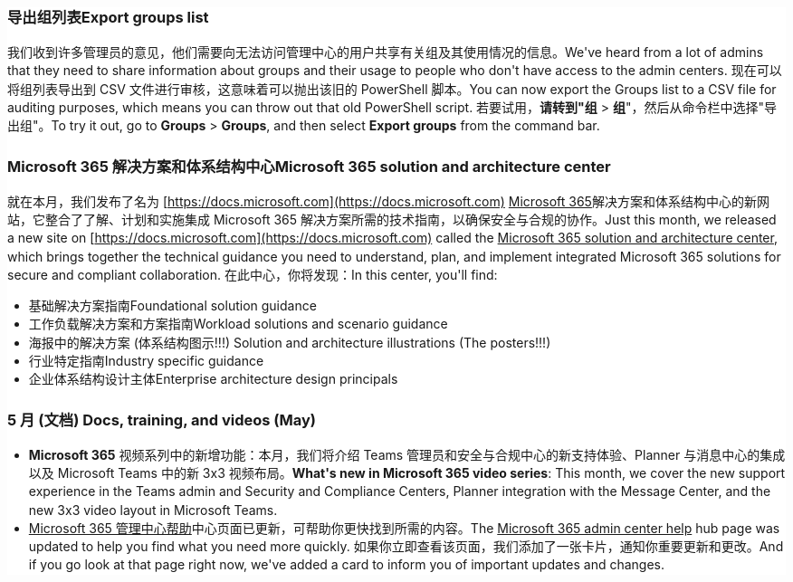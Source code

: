 ### <a name="export-groups-list"></a><span data-ttu-id="90464-265">导出组列表</span><span class="sxs-lookup"><span data-stu-id="90464-265">Export groups list</span></span>

<span data-ttu-id="90464-266">我们收到许多管理员的意见，他们需要向无法访问管理中心的用户共享有关组及其使用情况的信息。</span><span class="sxs-lookup"><span data-stu-id="90464-266">We've heard from a lot of admins that they need to share information about groups and their usage to people who don't have access to the admin centers.</span></span> <span data-ttu-id="90464-267">现在可以将组列表导出到 CSV 文件进行审核，这意味着可以抛出该旧的 PowerShell 脚本。</span><span class="sxs-lookup"><span data-stu-id="90464-267">You can now export the Groups list to a CSV file for auditing purposes, which means you can throw out that old PowerShell script.</span></span> <span data-ttu-id="90464-268">若要试用，**请转到"组**  >  **组**"，然后从命令栏中选择"导出组"。</span><span class="sxs-lookup"><span data-stu-id="90464-268">To try it out, go to **Groups** > **Groups**, and then select **Export groups** from the command bar.</span></span>

### <a name="microsoft-365-solution-and-architecture-center"></a><span data-ttu-id="90464-269">Microsoft 365 解决方案和体系结构中心</span><span class="sxs-lookup"><span data-stu-id="90464-269">Microsoft 365 solution and architecture center</span></span>

<span data-ttu-id="90464-270">就在本月，我们发布了名为 [https://docs.microsoft.com](https://docs.microsoft.com) [Microsoft 365](https://docs.microsoft.com/microsoft-365/solutions/solution-architecture-center)解决方案和体系结构中心的新网站，它整合了了解、计划和实施集成 Microsoft 365 解决方案所需的技术指南，以确保安全与合规的协作。</span><span class="sxs-lookup"><span data-stu-id="90464-270">Just this month, we released a new site on [https://docs.microsoft.com](https://docs.microsoft.com) called the [Microsoft 365 solution and architecture center](https://docs.microsoft.com/microsoft-365/solutions/solution-architecture-center), which brings together the technical guidance you need to understand, plan, and implement integrated Microsoft 365 solutions for secure and compliant collaboration.</span></span> <span data-ttu-id="90464-271">在此中心，你将发现：</span><span class="sxs-lookup"><span data-stu-id="90464-271">In this center, you'll find:</span></span>

- <span data-ttu-id="90464-272">基础解决方案指南</span><span class="sxs-lookup"><span data-stu-id="90464-272">Foundational solution guidance</span></span>
- <span data-ttu-id="90464-273">工作负载解决方案和方案指南</span><span class="sxs-lookup"><span data-stu-id="90464-273">Workload solutions and scenario guidance</span></span>
- <span data-ttu-id="90464-274">海报中的解决方案 (体系结构图示!!!) </span><span class="sxs-lookup"><span data-stu-id="90464-274">Solution and architecture illustrations (The posters!!!)</span></span>
- <span data-ttu-id="90464-275">行业特定指南</span><span class="sxs-lookup"><span data-stu-id="90464-275">Industry specific guidance</span></span>
- <span data-ttu-id="90464-276">企业体系结构设计主体</span><span class="sxs-lookup"><span data-stu-id="90464-276">Enterprise architecture design principals</span></span>

### <a name="docs-training-and-videos-may"></a><span data-ttu-id="90464-277">5 月 (文档) </span><span class="sxs-lookup"><span data-stu-id="90464-277">Docs, training, and videos (May)</span></span>

- <span data-ttu-id="90464-278">**Microsoft 365** 视频系列中的新增功能：本月，我们将介绍 Teams 管理员和安全与合规中心的新支持体验、Planner 与消息中心的集成以及 Microsoft Teams 中的新 3x3 视频布局。</span><span class="sxs-lookup"><span data-stu-id="90464-278">**What's new in Microsoft 365 video series**: This month, we cover the new support experience in the Teams admin and Security and Compliance Centers, Planner integration with the Message Center, and the new 3x3 video layout in Microsoft Teams.</span></span> 
- <span data-ttu-id="90464-279">[Microsoft 365 管理中心帮助](https://docs.microsoft.com/microsoft-365/admin/)中心页面已更新，可帮助你更快找到所需的内容。</span><span class="sxs-lookup"><span data-stu-id="90464-279">The [Microsoft 365 admin center help](https://docs.microsoft.com/microsoft-365/admin/) hub page was updated to help you find what you need more quickly.</span></span> <span data-ttu-id="90464-280">如果你立即查看该页面，我们添加了一张卡片，通知你重要更新和更改。</span><span class="sxs-lookup"><span data-stu-id="90464-280">And if you go look at that page right now, we've added a card to inform you of important updates and changes.</span></span>
